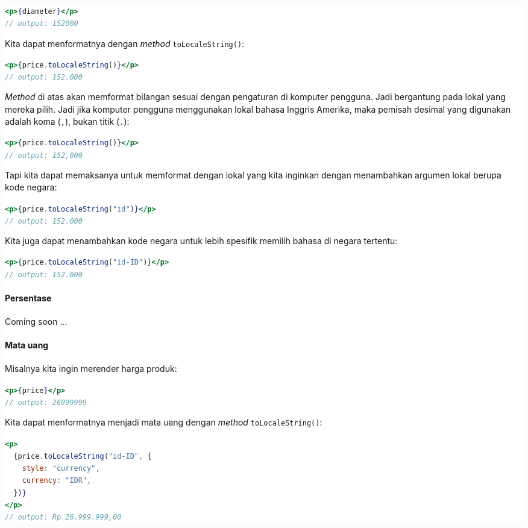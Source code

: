 ```jsx
<p>{diameter}</p>
// output: 152000
```

Kita dapat menformatnya dengan _method_ `toLocaleString()`:

```jsx
<p>{price.toLocaleString()}</p>
// output: 152.000
```

_Method_ di atas akan memformat bilangan sesuai dengan pengaturan di komputer pengguna. Jadi bergantung pada lokal yang mereka pilih. Jadi jika komputer pengguna menggunakan lokal bahasa Inggris Amerika, maka pemisah desimal yang digunakan adalah koma (`,`), bukan titik (`.`):

```jsx
<p>{price.toLocaleString()}</p>
// output: 152,000
```

Tapi kita dapat memaksanya untuk memformat dengan lokal yang kita inginkan dengan menambahkan argumen lokal berupa kode negara:

```jsx
<p>{price.toLocaleString("id")}</p>
// output: 152.000
```

Kita juga dapat menambahkan kode negara untuk lebih spesifik memilih bahasa di negara tertentu:

```jsx
<p>{price.toLocaleString("id-ID")}</p>
// output: 152.000
```

#### Persentase

Coming soon ...

#### Mata uang

Misalnya kita ingin merender harga produk:

```jsx
<p>{price}</p>
// output: 26999999
```

Kita dapat menformatnya menjadi mata uang dengan _method_ `toLocaleString()`:

```jsx
<p>
  {price.toLocaleString("id-ID", {
    style: "currency",
    currency: "IDR",
  })}
</p>
// output: Rp 26.999.999,00
```
